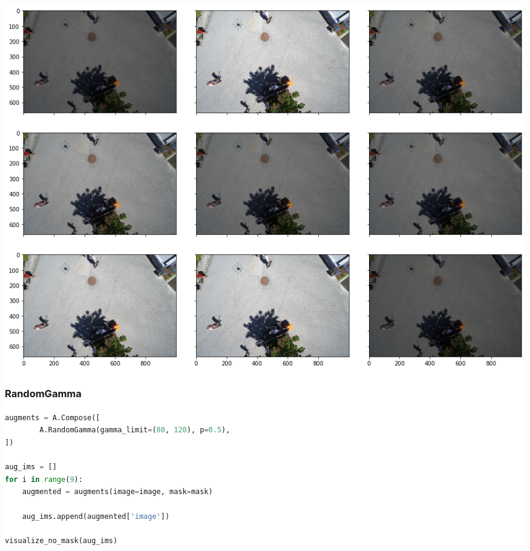 
    
![png](2020-06-12-Data-Augmentation-with-Albumentations_files/2020-06-12-Data-Augmentation-with-Albumentations_43_0.png)
    


### RandomGamma


```python
augments = A.Compose([
        A.RandomGamma(gamma_limit=(80, 120), p=0.5),
])

aug_ims = []
for i in range(9):
    augmented = augments(image=image, mask=mask)

    aug_ims.append(augmented['image'])

visualize_no_mask(aug_ims)
```

